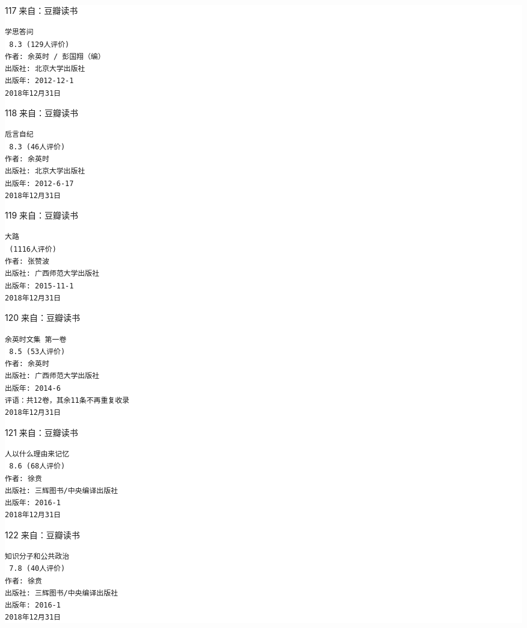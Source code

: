 117
	来自：豆瓣读书
	 
	学思答问
	 8.3 (129人评价)
	作者: 余英时 / 彭国翔（编） 
	出版社: 北京大学出版社 
	出版年: 2012-12-1
	2018年12月31日 

118
	来自：豆瓣读书
	 
	卮言自纪
	 8.3 (46人评价)
	作者: 余英时 
	出版社: 北京大学出版社 
	出版年: 2012-6-17
	2018年12月31日 

119
	来自：豆瓣读书
	 
	大路
	 (1116人评价)
	作者: 张赞波 
	出版社: 广西师范大学出版社 
	出版年: 2015-11-1
	2018年12月31日 

120
	来自：豆瓣读书
	 
	余英时文集 第一卷
	 8.5 (53人评价)
	作者: 余英时 
	出版社: 广西师范大学出版社 
	出版年: 2014-6
	评语：共12卷，其余11条不再重复收录
	2018年12月31日 

121
	来自：豆瓣读书
	 
	人以什么理由来记忆
	 8.6 (68人评价)
	作者: 徐贲 
	出版社: 三辉图书/中央编译出版社 
	出版年: 2016-1
	2018年12月31日 

122
	来自：豆瓣读书
	 
	知识分子和公共政治
	 7.8 (40人评价)
	作者: 徐贲 
	出版社: 三辉图书/中央编译出版社 
	出版年: 2016-1
	2018年12月31日 
